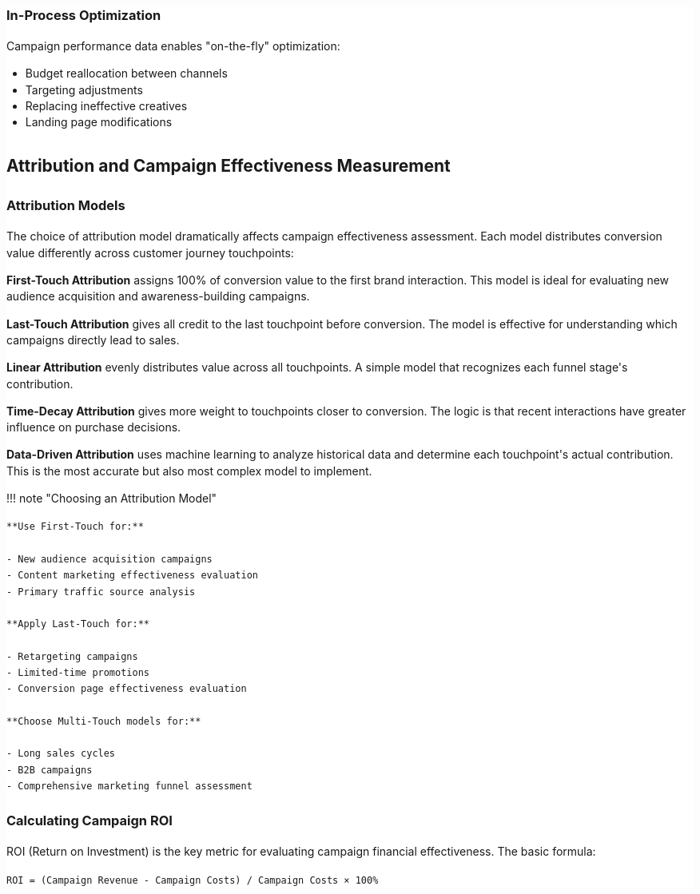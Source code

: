 ### In-Process Optimization

Campaign performance data enables "on-the-fly" optimization:

- Budget reallocation between channels
- Targeting adjustments
- Replacing ineffective creatives
- Landing page modifications

## Attribution and Campaign Effectiveness Measurement

### Attribution Models

The choice of attribution model dramatically affects campaign effectiveness assessment. Each model distributes conversion value differently across customer journey touchpoints:

**First-Touch Attribution** assigns 100% of conversion value to the first brand interaction. This model is ideal for evaluating new audience acquisition and awareness-building campaigns.

**Last-Touch Attribution** gives all credit to the last touchpoint before conversion. The model is effective for understanding which campaigns directly lead to sales.

**Linear Attribution** evenly distributes value across all touchpoints. A simple model that recognizes each funnel stage's contribution.

**Time-Decay Attribution** gives more weight to touchpoints closer to conversion. The logic is that recent interactions have greater influence on purchase decisions.

**Data-Driven Attribution** uses machine learning to analyze historical data and determine each touchpoint's actual contribution. This is the most accurate but also most complex model to implement.

!!! note "Choosing an Attribution Model"

    **Use First-Touch for:**
    
    - New audience acquisition campaigns
    - Content marketing effectiveness evaluation
    - Primary traffic source analysis
    
    **Apply Last-Touch for:**
    
    - Retargeting campaigns
    - Limited-time promotions
    - Conversion page effectiveness evaluation
    
    **Choose Multi-Touch models for:**
    
    - Long sales cycles
    - B2B campaigns
    - Comprehensive marketing funnel assessment

### Calculating Campaign ROI

ROI (Return on Investment) is the key metric for evaluating campaign financial effectiveness. The basic formula:

```
ROI = (Campaign Revenue - Campaign Costs) / Campaign Costs × 100%
```
